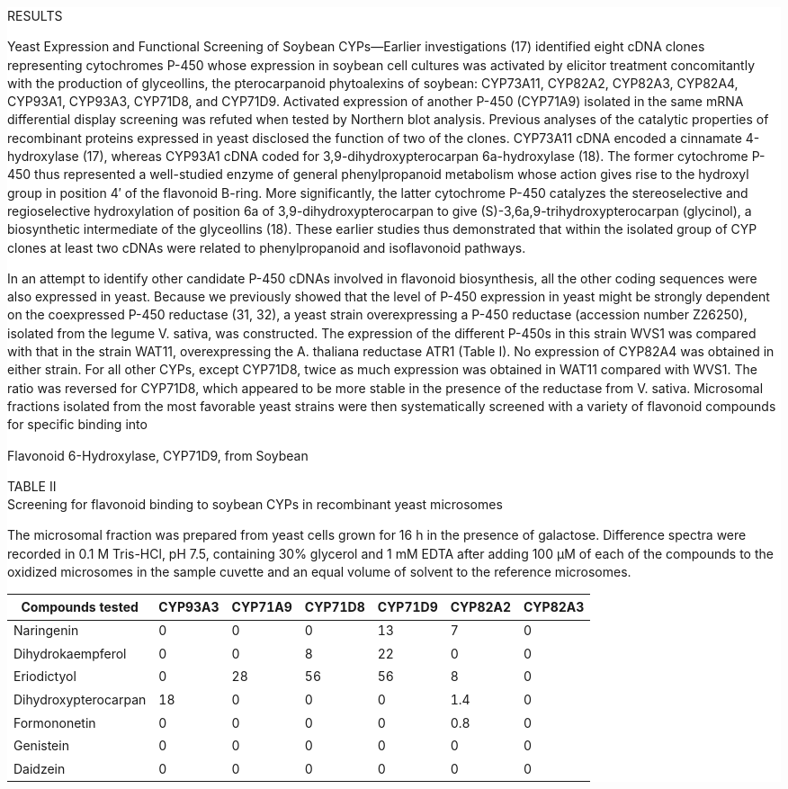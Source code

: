RESULTS

Yeast Expression and Functional Screening of Soybean CYPs—Earlier investigations (17) identified eight cDNA clones representing cytochromes P-450 whose expression in soybean cell cultures was activated by elicitor treatment concomitantly with the production of glyceollins, the pterocarpanoid phytoalexins of soybean: CYP73A11, CYP82A2, CYP82A3, CYP82A4, CYP93A1, CYP93A3, CYP71D8, and CYP71D9. Activated expression of another P-450 (CYP71A9) isolated in the same mRNA differential display screening was refuted when tested by Northern blot analysis. Previous analyses of the catalytic properties of recombinant proteins expressed in yeast disclosed the function of two of the clones. CYP73A11 cDNA encoded a cinnamate 4-hydroxylase (17), whereas CYP93A1 cDNA coded for 3,9-dihydroxypterocarpan 6a-hydroxylase (18). The former cytochrome P-450 thus represented a well-studied enzyme of general phenylpropanoid metabolism whose action gives rise to the hydroxyl group in position 4′ of the flavonoid B-ring. More significantly, the latter cytochrome P-450 catalyzes the stereoselective and regioselective hydroxylation of position 6a of 3,9-dihydroxypterocarpan to give (S)-3,6a,9-trihydroxypterocarpan (glycinol), a biosynthetic intermediate of the glyceollins (18). These earlier studies thus demonstrated that within the isolated group of CYP clones at least two cDNAs were related to phenylpropanoid and isoflavonoid pathways.

In an attempt to identify other candidate P-450 cDNAs involved in flavonoid biosynthesis, all the other coding sequences were also expressed in yeast. Because we previously showed that the level of P-450 expression in yeast might be strongly dependent on the coexpressed P-450 reductase (31, 32), a yeast strain overexpressing a P-450 reductase (accession number Z26250), isolated from the legume V. sativa, was constructed. The expression of the different P-450s in this strain WVS1 was compared with that in the strain WAT11, overexpressing the A. thaliana reductase ATR1 (Table I). No expression of CYP82A4 was obtained in either strain. For all other CYPs, except CYP71D8, twice as much expression was obtained in WAT11 compared with WVS1. The ratio was reversed for CYP71D8, which appeared to be more stable in the presence of the reductase from V. sativa. Microsomal fractions isolated from the most favorable yeast strains were then systematically screened with a variety of flavonoid compounds for specific binding into

Flavonoid 6-Hydroxylase, CYP71D9, from Soybean

TABLE II  
Screening for flavonoid binding to soybean CYPs in recombinant yeast microsomes  

The microsomal fraction was prepared from yeast cells grown for 16 h in the presence of galactose. Difference spectra were recorded in 0.1 M Tris-HCl, pH 7.5, containing 30% glycerol and 1 mM EDTA after adding 100 μM of each of the compounds to the oxidized microsomes in the sample cuvette and an equal volume of solvent to the reference microsomes.

| Compounds tested | CYP93A3 | CYP71A9 | CYP71D8 | CYP71D9 | CYP82A2 | CYP82A3 |
|------------------|---------|---------|---------|---------|---------|---------|
| Naringenin       | 0       | 0       | 0       | 13      | 7       | 0       |
| Dihydrokaempferol | 0       | 0       | 8       | 22      | 0       | 0       |
| Eriodictyol      | 0       | 28      | 56      | 56      | 8       | 0       |
| Dihydroxypterocarpan | 18     | 0       | 0       | 0       | 1.4     | 0       |
| Formononetin     | 0       | 0       | 0       | 0       | 0.8     | 0       |
| Genistein        | 0       | 0       | 0       | 0       | 0       | 0       |
| Daidzein         | 0       | 0       | 0       | 0       | 0       | 0       |
